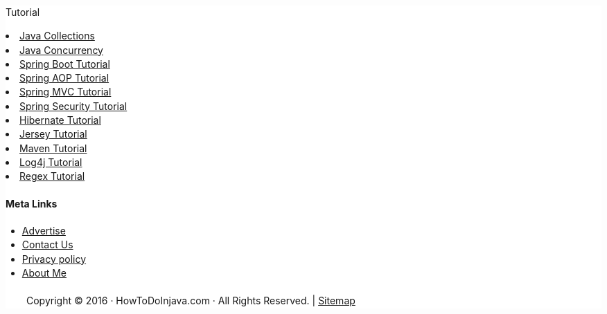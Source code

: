 Tutorial</a></li><li id="menu-item-12032" class="menu-item menu-item-type-post_type menu-item-object-page menu-item-12032"><a href="https://howtodoinjava.com/java-collections/" itemprop="url">Java Collections</a></li><li id="menu-item-12033" class="menu-item menu-item-type-post_type menu-item-object-page menu-item-12033"><a href="https://howtodoinjava.com/java-concurrency-tutorial/" itemprop="url">Java Concurrency</a></li><li id="menu-item-11314" class="menu-item menu-item-type-post_type menu-item-object-page menu-item-11314"><a href="https://howtodoinjava.com/spring-boot-tutorials/" itemprop="url">Spring Boot Tutorial</a></li><li id="menu-item-10318" class="menu-item menu-item-type-post_type menu-item-object-page menu-item-10318"><a href="https://howtodoinjava.com/spring-aop-tutorial/" itemprop="url">Spring AOP Tutorial</a></li><li id="menu-item-10308" class="menu-item menu-item-type-post_type menu-item-object-page menu-item-10308"><a href="https://howtodoinjava.com/spring-mvc-tutorial/" itemprop="url">Spring MVC Tutorial</a></li><li id="menu-item-10309" class="menu-item menu-item-type-post_type menu-item-object-page menu-item-10309"><a href="https://howtodoinjava.com/spring-security-tutorial/" itemprop="url">Spring Security Tutorial</a></li><li id="menu-item-10292" class="menu-item menu-item-type-post_type menu-item-object-page menu-item-10292"><a href="https://howtodoinjava.com/hibernate-tutorials/" itemprop="url">Hibernate Tutorial</a></li><li id="menu-item-10303" class="menu-item menu-item-type-post_type menu-item-object-page menu-item-10303"><a href="https://howtodoinjava.com/jersey-jax-rs-tutorials/" itemprop="url">Jersey Tutorial</a></li><li id="menu-item-10306" class="menu-item menu-item-type-post_type menu-item-object-page menu-item-10306"><a href="https://howtodoinjava.com/maven/" itemprop="url">Maven Tutorial</a></li><li id="menu-item-10305" class="menu-item menu-item-type-post_type menu-item-object-page menu-item-10305"><a href="https://howtodoinjava.com/log4j2/" itemprop="url">Log4j Tutorial</a></li><li id="menu-item-12034" class="menu-item menu-item-type-post_type menu-item-object-page menu-item-12034"><a href="https://howtodoinjava.com/java-regular-expression-tutorials/" itemprop="url">Regex Tutorial</a></li></ul></div></div></section></aside></div></div><div class="before-footer"><div class="wrap"><section id="text-45" class="widget widget_text"><div class="widget-wrap"><div class="textwidget"><style>.hideOnMobile { display: block; } @media (max-width:960px) { .hideOnMobile { display: none; } }</style><div class="hideOnMobile" style="margin: 10px auto; text-align: center; width: 728px;"><div id="waldo-tag-3101"></div></div></div></div></section></div></div><div class="footer-widgets"><div class="wrap"><div class="widget-area footer-widgets-1 footer-widget-area"><section id="nav_menu-6" class="widget widget_nav_menu"><div class="widget-wrap"><h4 class="widget-title widgettitle">Meta Links</h4><div class="menu-meta-links-container"><ul id="menu-meta-links" class="menu"><li id="menu-item-3574" class="menu-item menu-item-type-post_type menu-item-object-page menu-item-3574"><a href="https://howtodoinjava.com/advertise/" itemprop="url">Advertise</a></li><li id="menu-item-3570" class="menu-item menu-item-type-post_type menu-item-object-page menu-item-3570"><a href="https://howtodoinjava.com/contact/" itemprop="url">Contact Us</a></li><li id="menu-item-3568" class="menu-item menu-item-type-post_type menu-item-object-page menu-item-3568"><a href="https://howtodoinjava.com/privacy-policy/" itemprop="url">Privacy policy</a></li><li id="menu-item-3571" class="menu-item menu-item-type-post_type menu-item-object-page menu-item-3571"><a href="https://howtodoinjava.com/about/" itemprop="url">About Me</a></li></ul></div></div></section></div></div></div><footer class="site-footer" itemscope itemtype="https://schema.org/WPFooter"><div class="wrap"><p style="margin: 20px auto;max-width: 800px;">Copyright &copy; 2016 &middot; HowToDoInjava.com &middot; All Rights Reserved. | <a href="https://howtodoinjava.com/sitemap.xml">Sitemap</a></p></div></footer></div><script>(function(i,s,o,g,r,a,m){i['GoogleAnalyticsObject']=r;i[r]=i[r]||function(){
  (i[r].q=i[r].q||[]).push(arguments)},i[r].l=1*new Date();a=s.createElement(o),
  m=s.getElementsByTagName(o)[0];a.async=1;a.src=g;m.parentNode.insertBefore(a,m)
  })(window,document,'script','https://www.google-analytics.com/analytics.js','ga');
  ga('create', 'UA-40697607-1', 'auto');
  ga('set', 'dimension1', 'Test');
  ga('send', 'pageview');</script> <script>(function() {
    var cx = '000292789241211868774:cvclu5feha4';
    var gcse = document.createElement('script');
    gcse.type = 'text/javascript';
    gcse.async = true;
    gcse.src = (document.location.protocol == 'https:' ? 'https:' : 'http:') +
        '//cse.google.com/cse.js?cx=' + cx;
    var s = document.getElementsByTagName('script')[0];
    s.parentNode.insertBefore(gcse, s);